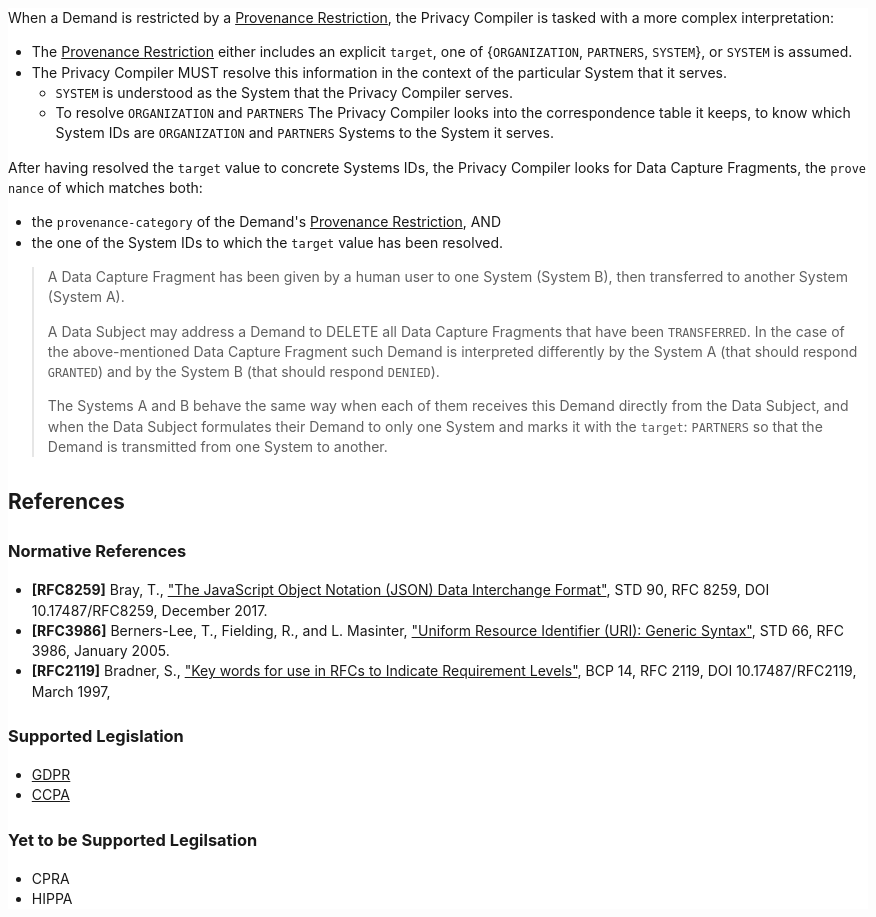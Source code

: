 When a Demand is restricted by a [Provenance Restriction](./RFC-PRIV.md#provenance-restriction), the Privacy Compiler is tasked with a more complex interpretation:
- The [Provenance Restriction](./RFC-PRIV.md#provenance-restriction) either includes an explicit `target`, one of {`ORGANIZATION`, `PARTNERS`, `SYSTEM`}, or `SYSTEM` is assumed.
- The Privacy Compiler MUST resolve this information in the context of the particular System that it serves.
    - `SYSTEM` is understood as the System that the Privacy Compiler serves.
    - To resolve `ORGANIZATION` and `PARTNERS` The Privacy Compiler looks into the correspondence table it keeps, to know which System IDs are `ORGANIZATION` and `PARTNERS` Systems to the System it serves.

After having resolved the `target` value to concrete Systems IDs, the Privacy Compiler looks for Data Capture Fragments, the `provenance` of which matches both:
- the `provenance-category` of the Demand's [Provenance Restriction](./RFC-PRIV.md#provenance-restriction), AND
- the one of the System IDs to which the `target` value has been resolved.

> A Data Capture Fragment has been given by a human user to one System (System B), then transferred to another System (System A).
>
> A Data Subject may address a Demand to DELETE all Data Capture Fragments that have been `TRANSFERRED`. In the case of the above-mentioned Data Capture Fragment such Demand is interpreted differently by the System A (that should respond `GRANTED`) and by the System B (that should respond `DENIED`).
>
> The Systems A and B behave the same way when each of them receives this Demand directly from the Data Subject, and when the Data Subject formulates their Demand to only one System and marks it with the `target`: `PARTNERS` so that the Demand is transmitted from one System to another.

## References

### Normative References

- **[RFC8259]**  Bray, T., ["The JavaScript Object Notation (JSON) Data Interchange Format"](https://datatracker.ietf.org/doc/html/rfc8259), STD 90, RFC 8259, DOI 10.17487/RFC8259, December 2017.
- **[RFC3986]**  Berners-Lee, T., Fielding, R., and L. Masinter, ["Uniform Resource Identifier (URI): Generic Syntax"](https://www.rfc-editor.org/rfc/rfc3986), STD 66, RFC 3986, January 2005.
- **[RFC2119]**  Bradner, S., ["Key words for use in RFCs to Indicate Requirement Levels"](https://datatracker.ietf.org/doc/html/rfc2119), BCP 14, RFC 2119, DOI 10.17487/RFC2119, March 1997,


### Supported Legislation

- [GDPR](https://eur-lex.europa.eu/eli/reg/2016/679/oj)
- [CCPA](https://leginfo.legislature.ca.gov/faces/codes_displayText.xhtml?division=3.&part=4.&lawCode=CIV&title=1.81.5)

### Yet to be Supported Legilsation

- CPRA
- HIPPA
